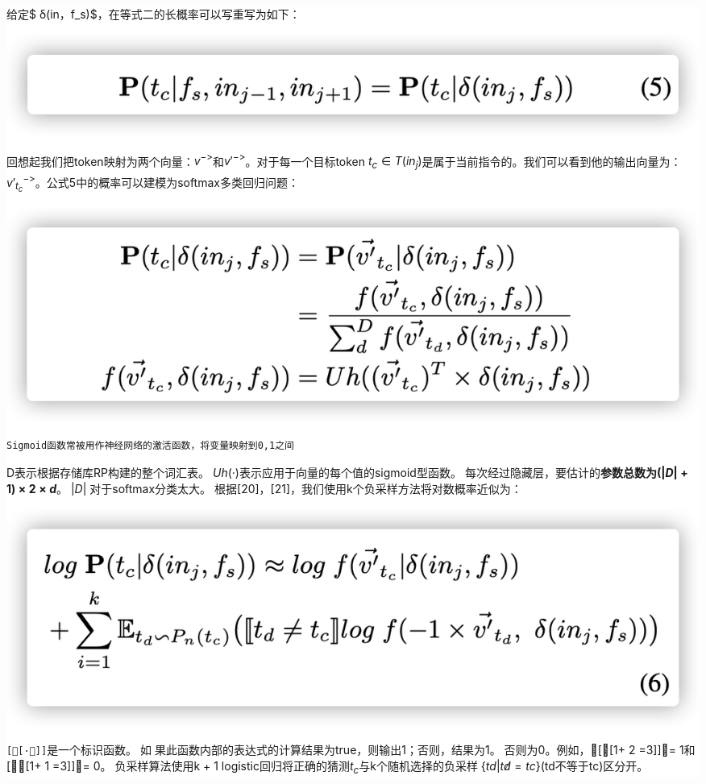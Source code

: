 给定$ δ(in，f_s)$，在等式二的长概率可以写重写为如下：

<img src="/images/posts/Asm2Vec/1600967047210.png" >

回想起我们把token映射为两个向量：$v^{->}$和$v'^{->}$。对于每一个目标token $t_c ∈ T(in_j)$是属于当前指令的。我们可以看到他的输出向量为：$v'^{->}_{t_c}$。公式5中的概率可以建模为softmax多类回归问题：

<img src="/images/posts/Asm2Vec/1600967352392.png" >

```
Sigmoid函数常被用作神经网络的激活函数，将变量映射到0,1之间
```

D表示根据存储库RP构建的整个词汇表。  $Uh(·)$表示应用于向量的每个值的sigmoid型函数。 每次经过隐藏层，要估计的**参数总数为$(|D| +1)×2×d$**。 $|D|$ 对于softmax分类太大。 根据[20]，[21]，我们使用k个负采样方法将对数概率近似为：

<img src="/images/posts/Asm2Vec/1600967590295.png" >

`[􏰇[·􏰇]]`是一个标识函数。 如 果此函数内部的表达式的计算结果为true，则输出1；否则，结果为1。 否则为0。例如，􏰆[􏰇[1+ 2 =3]]􏰇= 1和[􏰆􏰇[1+ 1 =3]]􏰇= 0。 负采样算法使用k + 1 logistic回归将正确的猜测$t_c$与k个随机选择的负采样 $\{td |td ̸= tc \}$(td不等于tc)区分开。
